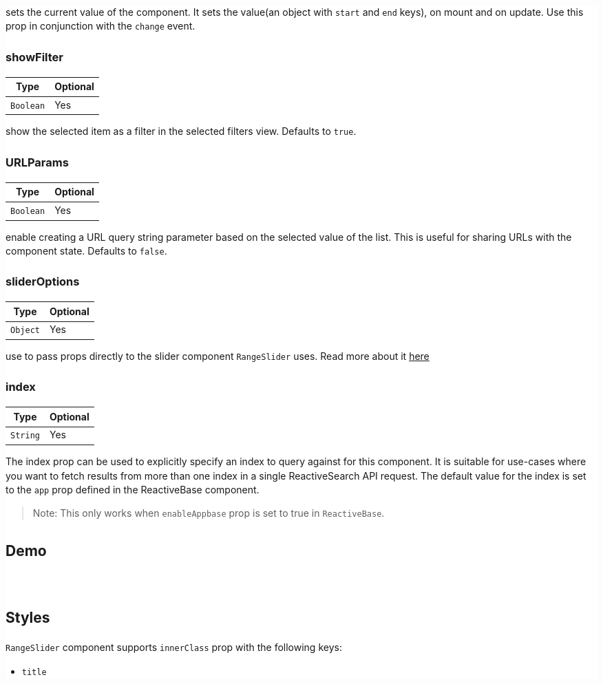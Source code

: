 sets the current value of the component. It sets the value(an object with `start` and `end` keys), on mount and on update. Use this prop in conjunction with the `change` event.		
### showFilter

| Type | Optional |
|------|----------|
|  `Boolean` |   Yes   |

show the selected item as a filter in the selected filters view. Defaults to `true`.
### URLParams

| Type | Optional |
|------|----------|
|  `Boolean` |   Yes   |

enable creating a URL query string parameter based on the selected value of the list. This is useful for sharing URLs with the component state. Defaults to `false`.
### sliderOptions

| Type | Optional |
|------|----------|
|  `Object` |   Yes   |

use to pass props directly to the slider component `RangeSlider` uses. Read more about it [here](https://github.com/NightCatSama/vue-slider-component)
### index

| Type | Optional |
|------|----------|
|  `String` |   Yes   |

The index prop can be used to explicitly specify an index to query against for this component. It is suitable for use-cases where you want to fetch results from more than one index in a single ReactiveSearch API request. The default value for the index is set to the `app` prop defined in the ReactiveBase component.

> Note: This only works when `enableAppbase` prop is set to true in `ReactiveBase`.

## Demo

<br/>
<iframe src="https://codesandbox.io/embed/github/appbaseio/reactivesearch/tree/next/packages/vue/examples/range-slider" style="width:100%; height:500px; border:0; border-radius: 4px; overflow:hidden;" sandbox="allow-modals allow-forms allow-popups allow-scripts allow-same-origin"></iframe>

## Styles

`RangeSlider` component supports `innerClass` prop with the following keys:

-   `title`
